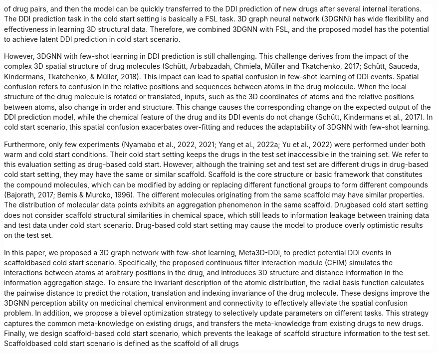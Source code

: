 of drug pairs, and then the model can be quickly transferred to
the DDI prediction of new drugs after several internal iterations.
The DDI prediction task in the cold start setting is basically a
FSL task. 3D graph neural network (3DGNN) has wide flexibility
and effectiveness in learning 3D structural data. Therefore, we
combined 3DGNN with FSL, and the proposed model has the
potential to achieve latent DDI prediction in cold start scenario.



However, 3DGNN with few-shot learning in DDI prediction
is still challenging. This challenge derives from the impact of
the complex 3D spatial structure of drug molecules (Schütt,
Arbabzadah, Chmiela, Müller and Tkatchenko, 2017; Schütt,
Sauceda, Kindermans, Tkatchenko, & Müller, 2018). This impact
can lead to spatial confusion in few-shot learning of DDI events.
Spatial confusion refers to confusion in the relative positions and
sequences between atoms in the drug molecule. When the local
structure of the drug molecule is rotated or translated, inputs,
such as the 3D coordinates of atoms and the relative positions
between atoms, also change in order and structure. This change
causes the corresponding change on the expected output of the
DDI prediction model, while the chemical feature of the drug and
its DDI events do not change (Schütt, Kindermans et al., 2017). In
cold start scenario, this spatial confusion exacerbates over-fitting
and reduces the adaptability of 3DGNN with few-shot learning.

Furthermore, only few experiments (Nyamabo et al., 2022,
2021; Yang et al., 2022a; Yu et al., 2022) were performed under
both warm and cold start conditions. Their cold start setting
keeps the drugs in the test set inaccessible in the training set.
We refer to this evaluation setting as drug-based cold start.
However, although the training set and test set are different
drugs in drug-based cold start setting, they may have the same or
similar scaffold. Scaffold is the core structure or basic framework
that constitutes the compound molecules, which can be modified by adding or replacing different functional groups to form
different compounds (Bajorath, 2017; Bemis & Murcko, 1996).
The different molecules originating from the same scaffold may
have similar properties. The distribution of molecular data points
exhibits an aggregation phenomenon in the same scaffold. Drugbased cold start setting does not consider scaffold structural
similarities in chemical space, which still leads to information
leakage between training data and test data under cold start
scenario. Drug-based cold start setting may cause the model to
produce overly optimistic results on the test set.

In this paper, we proposed a 3D graph network with few-shot
learning, Meta3D-DDI, to predict potential DDI events in scaffoldbased cold start scenario. Specifically, the proposed continuous
filter interaction module (CFIM) simulates the interactions between atoms at arbitrary positions in the drug, and introduces 3D
structure and distance information in the information aggregation
stage. To ensure the invariant description of the atomic distribution, the radial basis function calculates the pairwise distance
to predict the rotation, translation and indexing invariance of
the drug molecule. These designs improve the 3DGNN perception
ability on medicinal chemical environment and connectivity to
effectively alleviate the spatial confusion problem. In addition,
we propose a bilevel optimization strategy to selectively update parameters on different tasks. This strategy captures the
common meta-knowledge on existing drugs, and transfers the
meta-knowledge from existing drugs to new drugs. Finally, we
design scaffold-based cold start scenario, which prevents the
leakage of scaffold structure information to the test set. Scaffoldbased cold start scenario is defined as the scaffold of all drugs